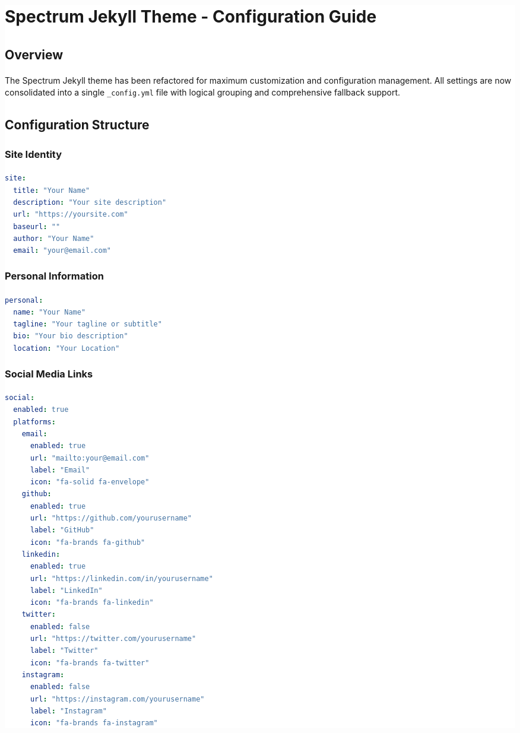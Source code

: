 # Spectrum Jekyll Theme - Configuration Guide

## Overview

The Spectrum Jekyll theme has been refactored for maximum customization and configuration management. All settings are now consolidated into a single `_config.yml` file with logical grouping and comprehensive fallback support.

## Configuration Structure

### Site Identity
```yaml
site:
  title: "Your Name"
  description: "Your site description"
  url: "https://yoursite.com"
  baseurl: ""
  author: "Your Name"
  email: "your@email.com"
```

### Personal Information
```yaml
personal:
  name: "Your Name"
  tagline: "Your tagline or subtitle"
  bio: "Your bio description"
  location: "Your Location"
```

### Social Media Links
```yaml
social:
  enabled: true
  platforms:
    email:
      enabled: true
      url: "mailto:your@email.com"
      label: "Email"
      icon: "fa-solid fa-envelope"
    github:
      enabled: true
      url: "https://github.com/yourusername"
      label: "GitHub"
      icon: "fa-brands fa-github"
    linkedin:
      enabled: true
      url: "https://linkedin.com/in/yourusername"
      label: "LinkedIn"
      icon: "fa-brands fa-linkedin"
    twitter:
      enabled: false
      url: "https://twitter.com/yourusername"
      label: "Twitter"
      icon: "fa-brands fa-twitter"
    instagram:
      enabled: false
      url: "https://instagram.com/yourusername"
      label: "Instagram"
      icon: "fa-brands fa-instagram"
```
